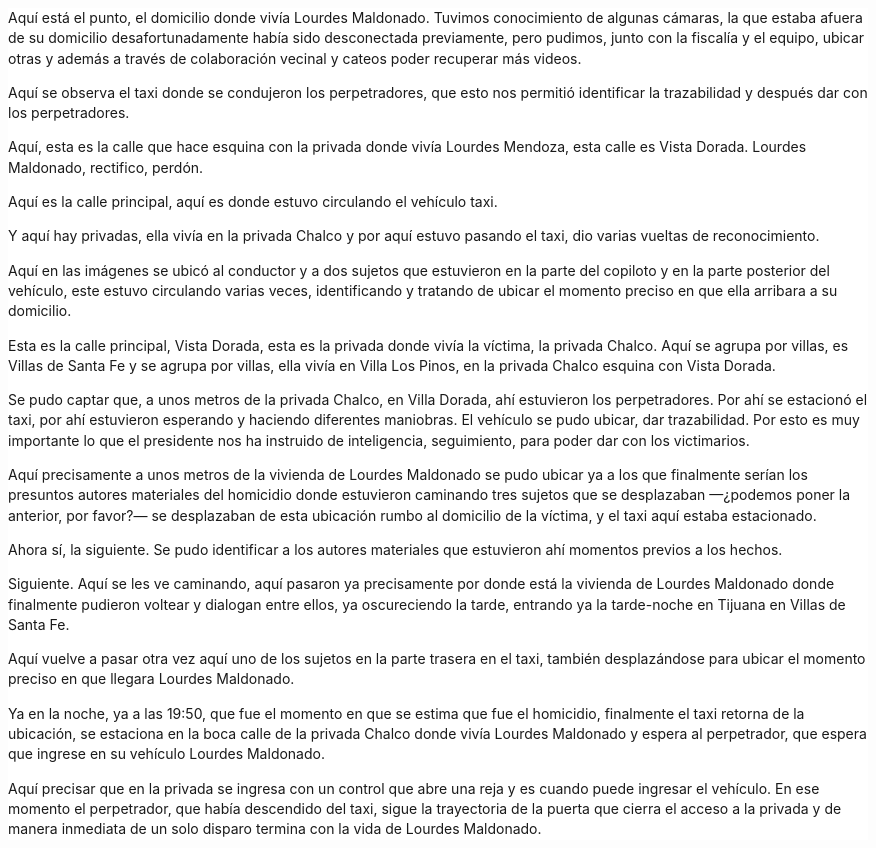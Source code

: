 Aquí está el punto, el domicilio donde vivía Lourdes Maldonado. Tuvimos
conocimiento de algunas cámaras, la que estaba afuera de su domicilio
desafortunadamente había sido desconectada previamente, pero pudimos, junto
con la fiscalía y el equipo, ubicar otras y además a través de colaboración
vecinal y cateos poder recuperar más videos.

Aquí se observa el taxi donde se condujeron los perpetradores, que esto nos
permitió identificar la trazabilidad y después dar con los perpetradores.

Aquí, esta es la calle que hace esquina con la privada donde vivía Lourdes
Mendoza, esta calle es Vista Dorada. Lourdes Maldonado, rectifico, perdón.

Aquí es la calle principal, aquí es donde estuvo circulando el vehículo taxi.

Y aquí hay privadas, ella vivía en la privada Chalco y por aquí estuvo pasando
el taxi, dio varias vueltas de reconocimiento.

Aquí en las imágenes se ubicó al conductor y a dos sujetos que estuvieron en
la parte del copiloto y en la parte posterior del vehículo, este estuvo
circulando varias veces, identificando y tratando de ubicar el momento preciso
en que ella arribara a su domicilio.

Esta es la calle principal, Vista Dorada, esta es la privada donde vivía la
víctima, la privada Chalco. Aquí se agrupa por villas, es Villas de Santa Fe y
se agrupa por villas, ella vivía en Villa Los Pinos, en la privada Chalco
esquina con Vista Dorada.

Se pudo captar que, a unos metros de la privada Chalco, en Villa Dorada, ahí
estuvieron los perpetradores. Por ahí se estacionó el taxi, por ahí estuvieron
esperando y haciendo diferentes maniobras. El vehículo se pudo ubicar, dar
trazabilidad. Por esto es muy importante lo que el presidente nos ha instruido
de inteligencia, seguimiento, para poder dar con los victimarios.

Aquí precisamente a unos metros de la vivienda de Lourdes Maldonado se pudo
ubicar ya a los que finalmente serían los presuntos autores materiales del
homicidio donde estuvieron caminando tres sujetos que se desplazaban —¿podemos
poner la anterior, por favor?— se desplazaban de esta ubicación rumbo al
domicilio de la víctima, y el taxi aquí estaba estacionado.

Ahora sí, la siguiente. Se pudo identificar a los autores materiales que
estuvieron ahí momentos previos a los hechos.

Siguiente. Aquí se les ve caminando, aquí pasaron ya precisamente por donde
está la vivienda de Lourdes Maldonado donde finalmente pudieron voltear y
dialogan entre ellos, ya oscureciendo la tarde, entrando ya la tarde-noche en
Tijuana en Villas de Santa Fe.

Aquí vuelve a pasar otra vez aquí uno de los sujetos en la parte trasera en el
taxi, también desplazándose para ubicar el momento preciso en que llegara
Lourdes Maldonado.

Ya en la noche, ya a las 19:50, que fue el momento en que se estima que fue el
homicidio, finalmente el taxi retorna de la ubicación, se estaciona en la boca
calle de la privada Chalco donde vivía Lourdes Maldonado y espera al
perpetrador, que espera que ingrese en su vehículo Lourdes Maldonado.

Aquí precisar que en la privada se ingresa con un control que abre una reja y
es cuando puede ingresar el vehículo. En ese momento el perpetrador, que había
descendido del taxi, sigue la trayectoria de la puerta que cierra el acceso a
la privada y de manera inmediata de un solo disparo termina con la vida de
Lourdes Maldonado.
